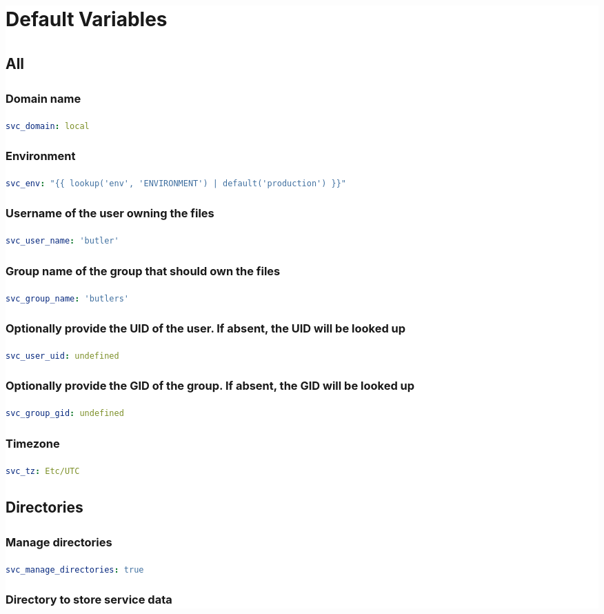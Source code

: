 # Default Variables
## All

### Domain name

```yaml
svc_domain: local
```
### Environment

```yaml
svc_env: "{{ lookup('env', 'ENVIRONMENT') | default('production') }}"
```
### Username of the user owning the files

```yaml
svc_user_name: 'butler'
```
### Group name of the group that should own the files

```yaml
svc_group_name: 'butlers'
```
### Optionally provide the UID of the user. If absent, the UID will be looked up

```yaml
svc_user_uid: undefined
```
### Optionally provide the GID of the group. If absent, the GID will be looked up

```yaml
svc_group_gid: undefined
```
### Timezone

```yaml
svc_tz: Etc/UTC
```
## Directories

### Manage directories

```yaml
svc_manage_directories: true
```
### Directory to store service data
